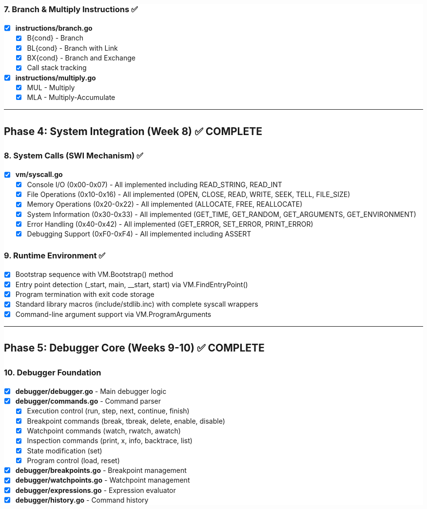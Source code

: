 ### 7. Branch & Multiply Instructions ✅
- [x] **instructions/branch.go**
  - [x] B{cond} - Branch
  - [x] BL{cond} - Branch with Link
  - [x] BX{cond} - Branch and Exchange
  - [x] Call stack tracking
- [x] **instructions/multiply.go**
  - [x] MUL - Multiply
  - [x] MLA - Multiply-Accumulate

---

## Phase 4: System Integration (Week 8) ✅ COMPLETE

### 8. System Calls (SWI Mechanism) ✅
- [x] **vm/syscall.go**
  - [x] Console I/O (0x00-0x07) - All implemented including READ_STRING, READ_INT
  - [x] File Operations (0x10-0x16) - All implemented (OPEN, CLOSE, READ, WRITE, SEEK, TELL, FILE_SIZE)
  - [x] Memory Operations (0x20-0x22) - All implemented (ALLOCATE, FREE, REALLOCATE)
  - [x] System Information (0x30-0x33) - All implemented (GET_TIME, GET_RANDOM, GET_ARGUMENTS, GET_ENVIRONMENT)
  - [x] Error Handling (0x40-0x42) - All implemented (GET_ERROR, SET_ERROR, PRINT_ERROR)
  - [x] Debugging Support (0xF0-0xF4) - All implemented including ASSERT

### 9. Runtime Environment ✅
- [x] Bootstrap sequence with VM.Bootstrap() method
- [x] Entry point detection (_start, main, __start, start) via VM.FindEntryPoint()
- [x] Program termination with exit code storage
- [x] Standard library macros (include/stdlib.inc) with complete syscall wrappers
- [x] Command-line argument support via VM.ProgramArguments

---

## Phase 5: Debugger Core (Weeks 9-10) ✅ COMPLETE

### 10. Debugger Foundation
- [x] **debugger/debugger.go** - Main debugger logic
- [x] **debugger/commands.go** - Command parser
  - [x] Execution control (run, step, next, continue, finish)
  - [x] Breakpoint commands (break, tbreak, delete, enable, disable)
  - [x] Watchpoint commands (watch, rwatch, awatch)
  - [x] Inspection commands (print, x, info, backtrace, list)
  - [x] State modification (set)
  - [x] Program control (load, reset)
- [x] **debugger/breakpoints.go** - Breakpoint management
- [x] **debugger/watchpoints.go** - Watchpoint management
- [x] **debugger/expressions.go** - Expression evaluator
- [x] **debugger/history.go** - Command history
